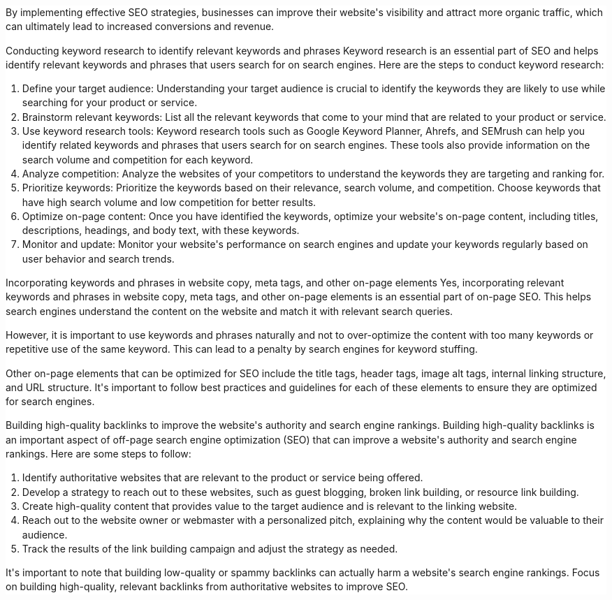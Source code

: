 By implementing effective SEO strategies, businesses can improve their website's visibility and attract more organic traffic, which can ultimately lead to increased conversions and revenue.


Conducting keyword research to identify relevant keywords and phrases
Keyword research is an essential part of SEO and helps identify relevant keywords and phrases that users search for on search engines. Here are the steps to conduct keyword research:

1. Define your target audience: Understanding your target audience is crucial to identify the keywords they are likely to use while searching for your product or service.
2. Brainstorm relevant keywords: List all the relevant keywords that come to your mind that are related to your product or service.
3. Use keyword research tools: Keyword research tools such as Google Keyword Planner, Ahrefs, and SEMrush can help you identify related keywords and phrases that users search for on search engines. These tools also provide information on the search volume and competition for each keyword.
4. Analyze competition: Analyze the websites of your competitors to understand the keywords they are targeting and ranking for.
5. Prioritize keywords: Prioritize the keywords based on their relevance, search volume, and competition. Choose keywords that have high search volume and low competition for better results.
6. Optimize on-page content: Once you have identified the keywords, optimize your website's on-page content, including titles, descriptions, headings, and body text, with these keywords.
7. Monitor and update: Monitor your website's performance on search engines and update your keywords regularly based on user behavior and search trends.

Incorporating keywords and phrases in website copy, meta tags, and other on-page elements
Yes, incorporating relevant keywords and phrases in website copy, meta tags, and other on-page elements is an essential part of on-page SEO. This helps search engines understand the content on the website and match it with relevant search queries.

However, it is important to use keywords and phrases naturally and not to over-optimize the content with too many keywords or repetitive use of the same keyword. This can lead to a penalty by search engines for keyword stuffing.

Other on-page elements that can be optimized for SEO include the title tags, header tags, image alt tags, internal linking structure, and URL structure. It's important to follow best practices and guidelines for each of these elements to ensure they are optimized for search engines.


Building high-quality backlinks to improve the website's authority and search engine rankings.
Building high-quality backlinks is an important aspect of off-page search engine optimization (SEO) that can improve a website's authority and search engine rankings. Here are some steps to follow:

1. Identify authoritative websites that are relevant to the product or service being offered.
2. Develop a strategy to reach out to these websites, such as guest blogging, broken link building, or resource link building.
3. Create high-quality content that provides value to the target audience and is relevant to the linking website.
4. Reach out to the website owner or webmaster with a personalized pitch, explaining why the content would be valuable to their audience.
5. Track the results of the link building campaign and adjust the strategy as needed.

It's important to note that building low-quality or spammy backlinks can actually harm a website's search engine rankings. Focus on building high-quality, relevant backlinks from authoritative websites to improve SEO.


